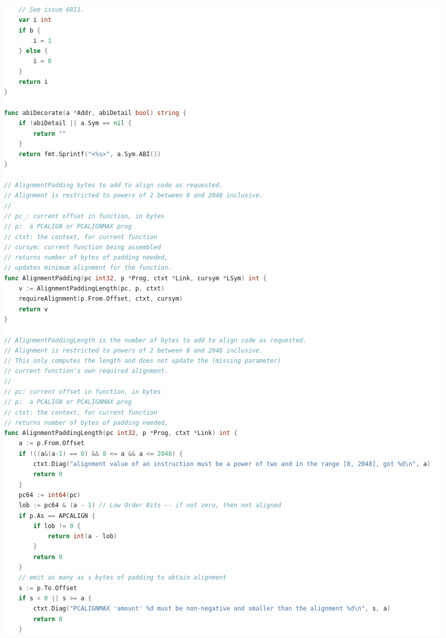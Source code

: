 ```go
	// See issue 6011.
	var i int
	if b {
		i = 1
	} else {
		i = 0
	}
	return i
}

func abiDecorate(a *Addr, abiDetail bool) string {
	if !abiDetail || a.Sym == nil {
		return ""
	}
	return fmt.Sprintf("<%s>", a.Sym.ABI())
}

// AlignmentPadding bytes to add to align code as requested.
// Alignment is restricted to powers of 2 between 8 and 2048 inclusive.
//
// pc_: current offset in function, in bytes
// p:  a PCALIGN or PCALIGNMAX prog
// ctxt: the context, for current function
// cursym: current function being assembled
// returns number of bytes of padding needed,
// updates minimum alignment for the function.
func AlignmentPadding(pc int32, p *Prog, ctxt *Link, cursym *LSym) int {
	v := AlignmentPaddingLength(pc, p, ctxt)
	requireAlignment(p.From.Offset, ctxt, cursym)
	return v
}

// AlignmentPaddingLength is the number of bytes to add to align code as requested.
// Alignment is restricted to powers of 2 between 8 and 2048 inclusive.
// This only computes the length and does not update the (missing parameter)
// current function's own required alignment.
//
// pc: current offset in function, in bytes
// p:  a PCALIGN or PCALIGNMAX prog
// ctxt: the context, for current function
// returns number of bytes of padding needed,
func AlignmentPaddingLength(pc int32, p *Prog, ctxt *Link) int {
	a := p.From.Offset
	if !((a&(a-1) == 0) && 8 <= a && a <= 2048) {
		ctxt.Diag("alignment value of an instruction must be a power of two and in the range [8, 2048], got %d\n", a)
		return 0
	}
	pc64 := int64(pc)
	lob := pc64 & (a - 1) // Low Order Bits -- if not zero, then not aligned
	if p.As == APCALIGN {
		if lob != 0 {
			return int(a - lob)
		}
		return 0
	}
	// emit as many as s bytes of padding to obtain alignment
	s := p.To.Offset
	if s < 0 || s >= a {
		ctxt.Diag("PCALIGNMAX 'amount' %d must be non-negative and smaller than the alignment %d\n", s, a)
		return 0
	}
```